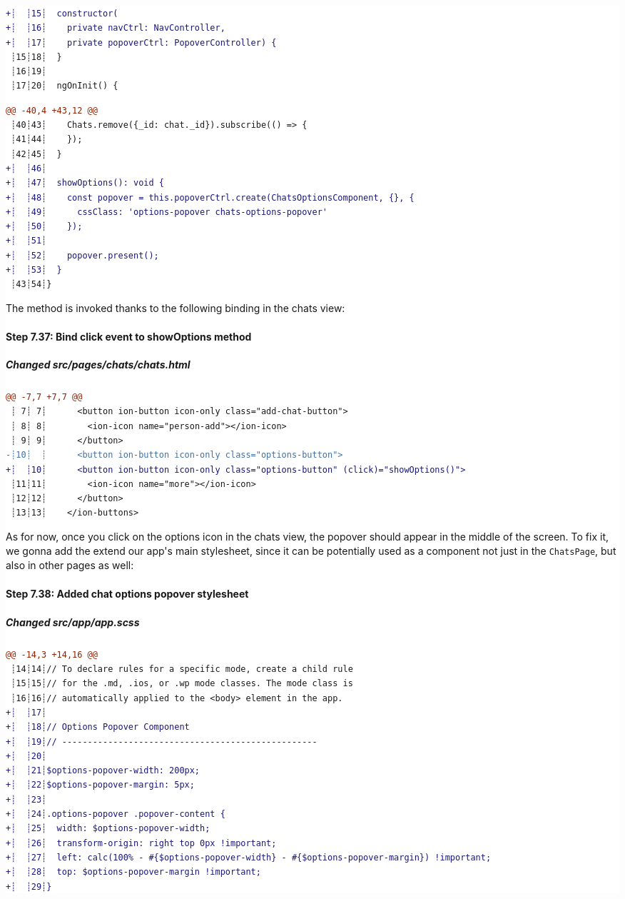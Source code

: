 ```diff
+┊  ┊15┊  constructor(
+┊  ┊16┊    private navCtrl: NavController,
+┊  ┊17┊    private popoverCtrl: PopoverController) {
 ┊15┊18┊  }
 ┊16┊19┊
 ┊17┊20┊  ngOnInit() {
```
```diff
@@ -40,4 +43,12 @@
 ┊40┊43┊    Chats.remove({_id: chat._id}).subscribe(() => {
 ┊41┊44┊    });
 ┊42┊45┊  }
+┊  ┊46┊
+┊  ┊47┊  showOptions(): void {
+┊  ┊48┊    const popover = this.popoverCtrl.create(ChatsOptionsComponent, {}, {
+┊  ┊49┊      cssClass: 'options-popover chats-options-popover'
+┊  ┊50┊    });
+┊  ┊51┊
+┊  ┊52┊    popover.present();
+┊  ┊53┊  }
 ┊43┊54┊}
```
[}]: #

The method is invoked thanks to the following binding in the chats view:

[{]: <helper> (diff_step 7.37)
#### Step 7.37: Bind click event to showOptions method

##### Changed src/pages/chats/chats.html
```diff
@@ -7,7 +7,7 @@
 ┊ 7┊ 7┊      <button ion-button icon-only class="add-chat-button">
 ┊ 8┊ 8┊        <ion-icon name="person-add"></ion-icon>
 ┊ 9┊ 9┊      </button>
-┊10┊  ┊      <button ion-button icon-only class="options-button">
+┊  ┊10┊      <button ion-button icon-only class="options-button" (click)="showOptions()">
 ┊11┊11┊        <ion-icon name="more"></ion-icon>
 ┊12┊12┊      </button>
 ┊13┊13┊    </ion-buttons>
```
[}]: #

As for now, once you click on the options icon in the chats view, the popover should appear in the middle of the screen. To fix it, we gonna add the extend our app's main stylesheet, since it can be potentially used as a component not just in the `ChatsPage`, but also in other pages as well:

[{]: <helper> (diff_step 7.38)
#### Step 7.38: Added chat options popover stylesheet

##### Changed src/app/app.scss
```diff
@@ -14,3 +14,16 @@
 ┊14┊14┊// To declare rules for a specific mode, create a child rule
 ┊15┊15┊// for the .md, .ios, or .wp mode classes. The mode class is
 ┊16┊16┊// automatically applied to the <body> element in the app.
+┊  ┊17┊
+┊  ┊18┊// Options Popover Component
+┊  ┊19┊// --------------------------------------------------
+┊  ┊20┊
+┊  ┊21┊$options-popover-width: 200px;
+┊  ┊22┊$options-popover-margin: 5px;
+┊  ┊23┊
+┊  ┊24┊.options-popover .popover-content {
+┊  ┊25┊  width: $options-popover-width;
+┊  ┊26┊  transform-origin: right top 0px !important;
+┊  ┊27┊  left: calc(100% - #{$options-popover-width} - #{$options-popover-margin}) !important;
+┊  ┊28┊  top: $options-popover-margin !important;
+┊  ┊29┊}
```

[{]: <region> (header)
[{]: <region> (body)
[{]: <helper> (diff_step 7.2)
[{]: <helper> (diff_step 7.3)
[{]: <helper> (diff_step 7.4)
[{]: <helper> (diff_step 7.6)
[{]: <helper> (diff_step 7.7)
[{]: <helper> (diff_step 7.8)
[{]: <helper> (diff_step 7.9)
[{]: <helper> (diff_step 7.10)
[{]: <helper> (diff_step 7.11)
[{]: <helper> (diff_step 7.12)
[{]: <helper> (diff_step 7.13)
[{]: <helper> (diff_step 7.14)
[{]: <helper> (diff_step 7.15)
[{]: <helper> (diff_step 7.16)
[{]: <helper> (diff_step 7.17)
[{]: <helper> (diff_step 7.18)
[{]: <helper> (diff_step 7.19)
[{]: <helper> (diff_step 7.20)
[{]: <helper> (diff_step 7.21)
[{]: <helper> (diff_step 7.23)
[{]: <helper> (diff_step 7.24)
[{]: <helper> (diff_step 7.25)
[{]: <helper> (diff_step 7.26)
[{]: <helper> (diff_step 7.27)
[{]: <helper> (diff_step 7.28)
[{]: <helper> (diff_step 7.29)
[{]: <helper> (diff_step 7.30)
[{]: <helper> (diff_step 7.31)
[{]: <helper> (diff_step 7.32)
[{]: <helper> (diff_step 7.33)
[{]: <helper> (diff_step 7.34)
[{]: <helper> (diff_step 7.35)
[{]: <helper> (diff_step 7.36)
[{]: <region> (footer)
[{]: <helper> (nav_step)